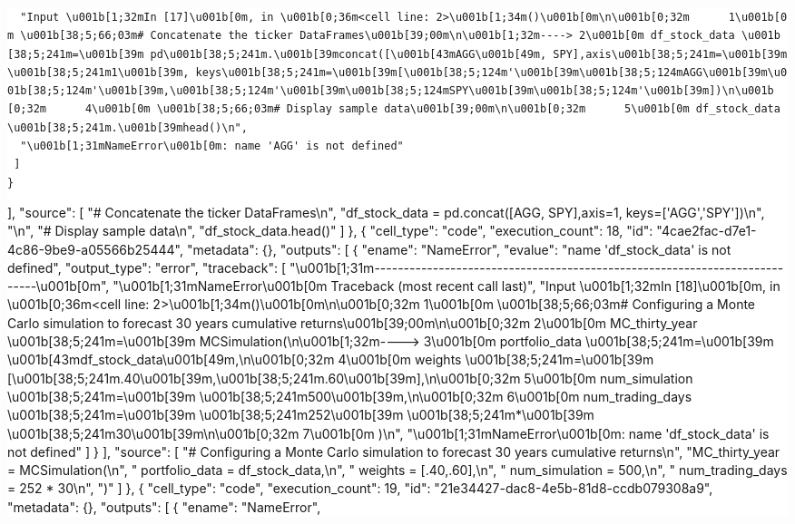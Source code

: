       "Input \u001b[1;32mIn [17]\u001b[0m, in \u001b[0;36m<cell line: 2>\u001b[1;34m()\u001b[0m\n\u001b[0;32m      1\u001b[0m \u001b[38;5;66;03m# Concatenate the ticker DataFrames\u001b[39;00m\n\u001b[1;32m----> 2\u001b[0m df_stock_data \u001b[38;5;241m=\u001b[39m pd\u001b[38;5;241m.\u001b[39mconcat([\u001b[43mAGG\u001b[49m, SPY],axis\u001b[38;5;241m=\u001b[39m\u001b[38;5;241m1\u001b[39m, keys\u001b[38;5;241m=\u001b[39m[\u001b[38;5;124m'\u001b[39m\u001b[38;5;124mAGG\u001b[39m\u001b[38;5;124m'\u001b[39m,\u001b[38;5;124m'\u001b[39m\u001b[38;5;124mSPY\u001b[39m\u001b[38;5;124m'\u001b[39m])\n\u001b[0;32m      4\u001b[0m \u001b[38;5;66;03m# Display sample data\u001b[39;00m\n\u001b[0;32m      5\u001b[0m df_stock_data\u001b[38;5;241m.\u001b[39mhead()\n",
      "\u001b[1;31mNameError\u001b[0m: name 'AGG' is not defined"
     ]
    }
   ],
   "source": [
    "# Concatenate the ticker DataFrames\n",
    "df_stock_data = pd.concat([AGG, SPY],axis=1, keys=['AGG','SPY'])\n",
    "\n",
    "# Display sample data\n",
    "df_stock_data.head()"
   ]
  },
  {
   "cell_type": "code",
   "execution_count": 18,
   "id": "4cae2fac-d7e1-4c86-9be9-a05566b25444",
   "metadata": {},
   "outputs": [
    {
     "ename": "NameError",
     "evalue": "name 'df_stock_data' is not defined",
     "output_type": "error",
     "traceback": [
      "\u001b[1;31m---------------------------------------------------------------------------\u001b[0m",
      "\u001b[1;31mNameError\u001b[0m                                 Traceback (most recent call last)",
      "Input \u001b[1;32mIn [18]\u001b[0m, in \u001b[0;36m<cell line: 2>\u001b[1;34m()\u001b[0m\n\u001b[0;32m      1\u001b[0m \u001b[38;5;66;03m# Configuring a Monte Carlo simulation to forecast 30 years cumulative returns\u001b[39;00m\n\u001b[0;32m      2\u001b[0m MC_thirty_year \u001b[38;5;241m=\u001b[39m MCSimulation(\n\u001b[1;32m----> 3\u001b[0m     portfolio_data \u001b[38;5;241m=\u001b[39m \u001b[43mdf_stock_data\u001b[49m,\n\u001b[0;32m      4\u001b[0m     weights \u001b[38;5;241m=\u001b[39m [\u001b[38;5;241m.40\u001b[39m,\u001b[38;5;241m.60\u001b[39m],\n\u001b[0;32m      5\u001b[0m     num_simulation \u001b[38;5;241m=\u001b[39m \u001b[38;5;241m500\u001b[39m,\n\u001b[0;32m      6\u001b[0m     num_trading_days \u001b[38;5;241m=\u001b[39m \u001b[38;5;241m252\u001b[39m \u001b[38;5;241m*\u001b[39m \u001b[38;5;241m30\u001b[39m\n\u001b[0;32m      7\u001b[0m )\n",
      "\u001b[1;31mNameError\u001b[0m: name 'df_stock_data' is not defined"
     ]
    }
   ],
   "source": [
    "# Configuring a Monte Carlo simulation to forecast 30 years cumulative returns\n",
    "MC_thirty_year = MCSimulation(\n",
    "    portfolio_data = df_stock_data,\n",
    "    weights = [.40,.60],\n",
    "    num_simulation = 500,\n",
    "    num_trading_days = 252 * 30\n",
    ")"
   ]
  },
  {
   "cell_type": "code",
   "execution_count": 19,
   "id": "21e34427-dac8-4e5b-81d8-ccdb079308a9",
   "metadata": {},
   "outputs": [
    {
     "ename": "NameError",
